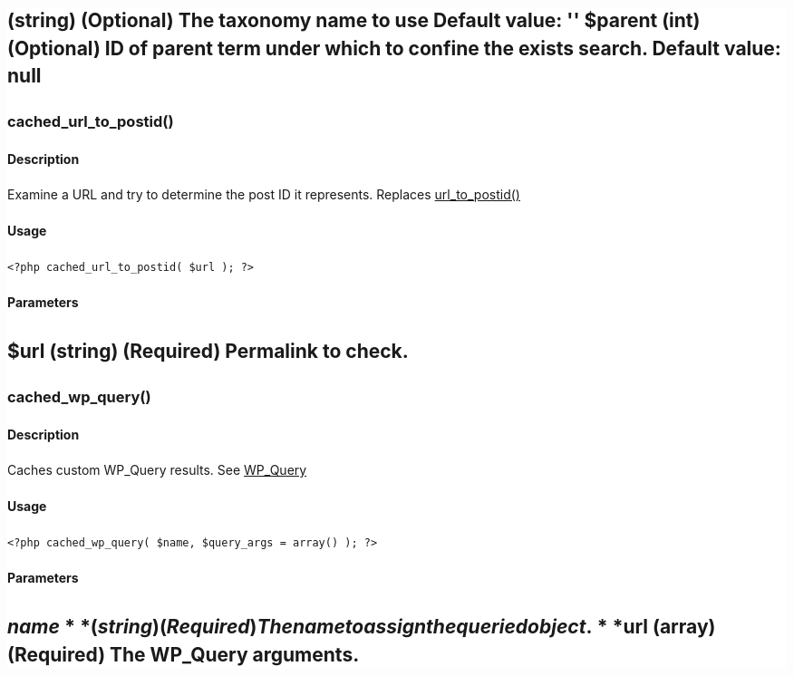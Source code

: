 (string) (Optional) The taxonomy name to use
Default value: ''
**$parent**
(int) (Optional) ID of parent term under which to confine the exists search.
Default value: null
---
### cached_url_to_postid()
#### Description
Examine a URL and try to determine the post ID it represents. Replaces [url_to_postid()](https://developer.wordpress.org/reference/functions/url_to_postid/)
#### Usage
```
<?php cached_url_to_postid( $url ); ?>
```
#### Parameters
**$url**
(string) (Required) Permalink to check.
---
### cached_wp_query()
#### Description
Caches custom WP_Query results. See [WP_Query](https://developer.wordpress.org/reference/classes/wp_query/)
#### Usage
```
<?php cached_wp_query( $name, $query_args = array() ); ?>
```
#### Parameters
**$name**
(string) (Required) The name to assign the queried object.
**$url**
(array) (Required) The WP_Query arguments.
---
